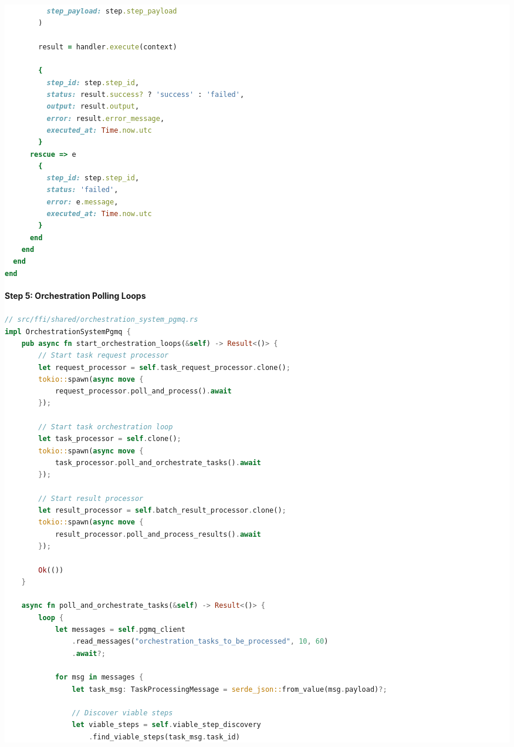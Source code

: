```ruby
          step_payload: step.step_payload
        )

        result = handler.execute(context)

        {
          step_id: step.step_id,
          status: result.success? ? 'success' : 'failed',
          output: result.output,
          error: result.error_message,
          executed_at: Time.now.utc
        }
      rescue => e
        {
          step_id: step.step_id,
          status: 'failed',
          error: e.message,
          executed_at: Time.now.utc
        }
      end
    end
  end
end
```

#### Step 5: Orchestration Polling Loops
```rust
// src/ffi/shared/orchestration_system_pgmq.rs
impl OrchestrationSystemPgmq {
    pub async fn start_orchestration_loops(&self) -> Result<()> {
        // Start task request processor
        let request_processor = self.task_request_processor.clone();
        tokio::spawn(async move {
            request_processor.poll_and_process().await
        });

        // Start task orchestration loop
        let task_processor = self.clone();
        tokio::spawn(async move {
            task_processor.poll_and_orchestrate_tasks().await
        });

        // Start result processor
        let result_processor = self.batch_result_processor.clone();
        tokio::spawn(async move {
            result_processor.poll_and_process_results().await
        });

        Ok(())
    }

    async fn poll_and_orchestrate_tasks(&self) -> Result<()> {
        loop {
            let messages = self.pgmq_client
                .read_messages("orchestration_tasks_to_be_processed", 10, 60)
                .await?;

            for msg in messages {
                let task_msg: TaskProcessingMessage = serde_json::from_value(msg.payload)?;

                // Discover viable steps
                let viable_steps = self.viable_step_discovery
                    .find_viable_steps(task_msg.task_id)
```